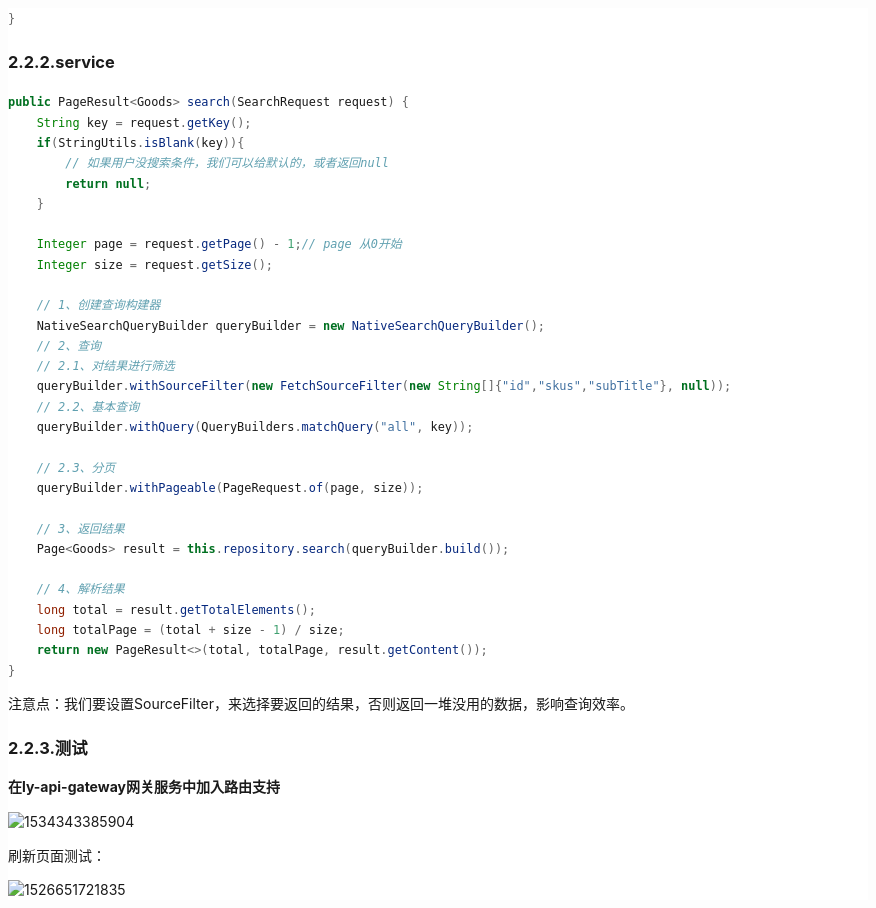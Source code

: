```java
}
```



### 2.2.2.service

```java
public PageResult<Goods> search(SearchRequest request) {
    String key = request.getKey();
    if(StringUtils.isBlank(key)){
        // 如果用户没搜索条件，我们可以给默认的，或者返回null
        return null;
    }

    Integer page = request.getPage() - 1;// page 从0开始
    Integer size = request.getSize();

    // 1、创建查询构建器
    NativeSearchQueryBuilder queryBuilder = new NativeSearchQueryBuilder();
    // 2、查询
    // 2.1、对结果进行筛选
    queryBuilder.withSourceFilter(new FetchSourceFilter(new String[]{"id","skus","subTitle"}, null));
    // 2.2、基本查询
    queryBuilder.withQuery(QueryBuilders.matchQuery("all", key));

    // 2.3、分页
    queryBuilder.withPageable(PageRequest.of(page, size));

    // 3、返回结果
    Page<Goods> result = this.repository.search(queryBuilder.build());

    // 4、解析结果
    long total = result.getTotalElements();
    long totalPage = (total + size - 1) / size;
    return new PageResult<>(total, totalPage, result.getContent());
}
```

注意点：我们要设置SourceFilter，来选择要返回的结果，否则返回一堆没用的数据，影响查询效率。

### 2.2.3.测试

**在ly-api-gateway网关服务中加入路由支持**

 ![1534343385904](https://th2.oss-cn-beijing.aliyuncs.com/es/leyou/1534343385904.png)



刷新页面测试：

 ![1526651721835](https://th2.oss-cn-beijing.aliyuncs.com/es/leyou/1526651721835.png) 
